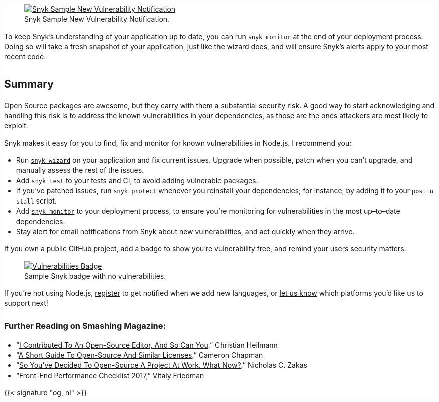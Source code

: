 <figure><a href="https://archive.smashing.media/assets/344dbf88-fdf9-42bb-adb4-46f01eedd629/4007fd8a-1d92-4546-85bf-49a0d7d766a3/snyk-new-vuln-email-preview-opt.png"><img src="https://archive.smashing.media/assets/344dbf88-fdf9-42bb-adb4-46f01eedd629/4007fd8a-1d92-4546-85bf-49a0d7d766a3/snyk-new-vuln-email-preview-opt.png" width="500" height="293" alt="Snyk Sample New Vulnerability Notification" /></a><figcaption>Snyk Sample New Vulnerability Notification.</figcaption></figure>

To keep Snyk’s understanding of your application up to date, you can run [`snyk monitor`](https://snyk.io/docs/#monitor) at the end of your deployment process. Doing so will take a fresh snapshot of your application, just like the wizard does, and will ensure Snyk’s alerts apply to your most recent code.

## Summary

Open Source packages are awesome, but they carry with them a substantial security risk. A good way to start acknowledging and handling this risk is to address the known vulnerabilities in your dependencies, as those are the ones attackers are most likely to exploit.

Snyk makes it easy for you to find, fix and monitor for known vulnerabilities in Node.js. I recommend you:

*   Run [`snyk wizard`](https://snyk.io/docs/#wizard) on your application and fix current issues. Upgrade when possible, patch when you can’t upgrade, and manually assess the rest of the issues.
*   Add [`snyk test`](https://snyk.io/docs/#test) to your tests and CI, to avoid adding vulnerable packages.
*   If you’ve patched issues, run [`snyk protect`](https://snyk.io/docs/#protect) whenever you reinstall your dependencies; for instance, by adding it to your `postinstall` script.
*   Add [`snyk monitor`](https://snyk.io/docs/#monitor) to your deployment process, to ensure you’re monitoring for vulnerabilities in the most up&ndash;to&ndash;date dependencies.
*   Stay alert for email notifications from Snyk about new vulnerabilities, and act quickly when they arrive.

If you own a public GitHub project, [add a badge](https://snyk.io/docs/#badge) to show you’re vulnerability free, and remind your users security matters.

<figure><a href="https://snyk.io/test/npm/name/badge.svg?src=SmashingMag"><img src="https://snyk.io/test/npm/name/badge.svg?src=SmashingMag" width="110" height="20"  alt="Vulnerabilities Badge" /></a>
<figcaption>Sample Snyk badge with no vulnerabilities.</figcaption></figure>

If you’re not using Node.js, [register](https://snyk.io/auth/github) to get notified when we add new languages, or [let us know](mailto:contact@snyk.io) which platforms you’d like us to support next!

### Further Reading on Smashing Magazine:

*   “[I Contributed To An Open-Source Editor, And So Can You](https://www.smashingmagazine.com/2016/08/contributing-open-source/),” Christian Heilmann
*   “[A Short Guide To Open-Source And Similar Licenses](https://www.smashingmagazine.com/2010/03/a-short-guide-to-open-source-and-similar-licenses/),” Cameron Chapman
*   “[So You’ve Decided To Open-Source A Project At Work. What Now?](https://www.smashingmagazine.com/2013/12/open-sourcing-projects-guide-getting-started/),” Nicholas C. Zakas
*   “[Front-End Performance Checklist 2017](https://www.smashingmagazine.com/2016/12/front-end-performance-checklist-2017-pdf-pages/),” Vitaly Friedman

{{< signature "og, nl" >}}